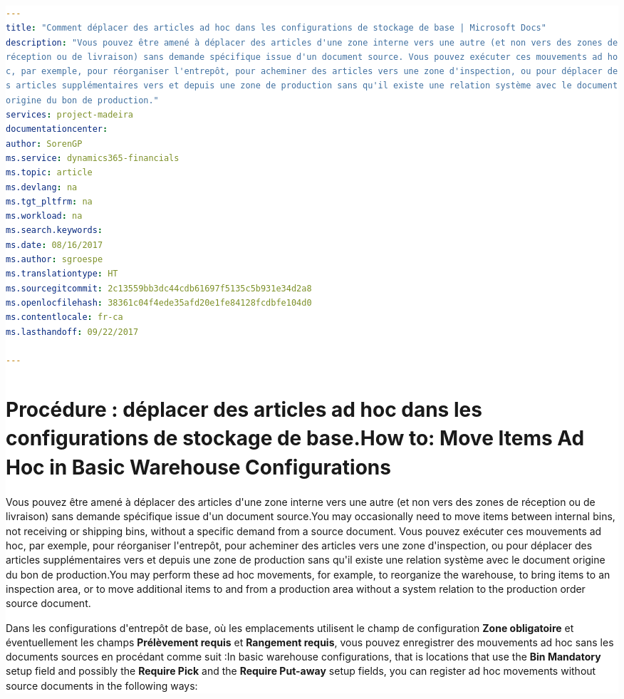 ```yaml
---
title: "Comment déplacer des articles ad hoc dans les configurations de stockage de base | Microsoft Docs"
description: "Vous pouvez être amené à déplacer des articles d'une zone interne vers une autre (et non vers des zones de réception ou de livraison) sans demande spécifique issue d'un document source. Vous pouvez exécuter ces mouvements ad hoc, par exemple, pour réorganiser l'entrepôt, pour acheminer des articles vers une zone d'inspection, ou pour déplacer des articles supplémentaires vers et depuis une zone de production sans qu'il existe une relation système avec le document origine du bon de production."
services: project-madeira
documentationcenter: 
author: SorenGP
ms.service: dynamics365-financials
ms.topic: article
ms.devlang: na
ms.tgt_pltfrm: na
ms.workload: na
ms.search.keywords: 
ms.date: 08/16/2017
ms.author: sgroespe
ms.translationtype: HT
ms.sourcegitcommit: 2c13559bb3dc44cdb61697f5135c5b931e34d2a8
ms.openlocfilehash: 38361c04f4ede35afd20e1fe84128fcdbfe104d0
ms.contentlocale: fr-ca
ms.lasthandoff: 09/22/2017

---
```

# <a name="how-to-move-items-ad-hoc-in-basic-warehouse-configurations"></a><span data-ttu-id="5c510-104">Procédure : déplacer des articles ad hoc dans les configurations de stockage de base.</span><span class="sxs-lookup"><span data-stu-id="5c510-104">How to: Move Items Ad Hoc in Basic Warehouse Configurations</span></span>
<span data-ttu-id="5c510-105">Vous pouvez être amené à déplacer des articles d'une zone interne vers une autre (et non vers des zones de réception ou de livraison) sans demande spécifique issue d'un document source.</span><span class="sxs-lookup"><span data-stu-id="5c510-105">You may occasionally need to move items between internal bins, not receiving or shipping bins, without a specific demand from a source document.</span></span> <span data-ttu-id="5c510-106">Vous pouvez exécuter ces mouvements ad hoc, par exemple, pour réorganiser l'entrepôt, pour acheminer des articles vers une zone d'inspection, ou pour déplacer des articles supplémentaires vers et depuis une zone de production sans qu'il existe une relation système avec le document origine du bon de production.</span><span class="sxs-lookup"><span data-stu-id="5c510-106">You may perform these ad hoc movements, for example, to reorganize the warehouse, to bring items to an inspection area, or to move additional items to and from a production area without a system relation to the production order source document.</span></span>  

<span data-ttu-id="5c510-107">Dans les configurations d'entrepôt de base, où les emplacements utilisent le champ de configuration **Zone obligatoire** et éventuellement les champs **Prélèvement requis** et **Rangement requis**, vous pouvez enregistrer des mouvements ad hoc sans les documents sources en procédant comme suit :</span><span class="sxs-lookup"><span data-stu-id="5c510-107">In basic warehouse configurations, that is locations that use the **Bin Mandatory** setup field and possibly the **Require Pick** and the **Require Put-away** setup fields, you can register ad hoc movements without source documents in the following ways:</span></span>  
